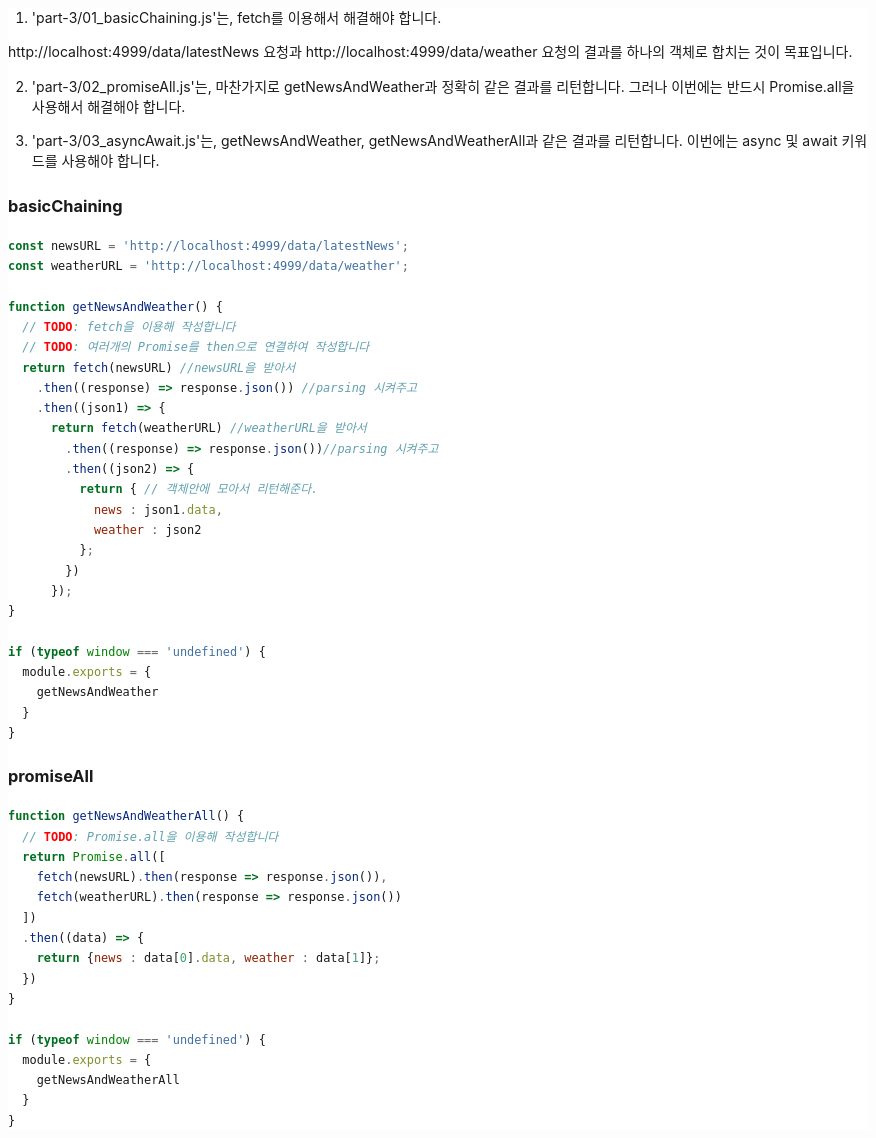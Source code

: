 1. 'part-3/01_basicChaining.js'는, fetch를 이용해서 해결해야 합니다.

http://localhost:4999/data/latestNews 요청과 http://localhost:4999/data/weather 요청의 결과를 하나의 객체로 합치는 것이 목표입니다.

2. 'part-3/02_promiseAll.js'는, 마찬가지로 getNewsAndWeather과 정확히 같은 결과를 리턴합니다. 그러나 이번에는 반드시 Promise.all을 사용해서 해결해야 합니다.

3. 'part-3/03_asyncAwait.js'는, getNewsAndWeather, getNewsAndWeatherAll과 같은 결과를 리턴합니다. 이번에는 async 및 await 키워드를 사용해야 합니다.

### basicChaining
```js
const newsURL = 'http://localhost:4999/data/latestNews';
const weatherURL = 'http://localhost:4999/data/weather';

function getNewsAndWeather() {
  // TODO: fetch을 이용해 작성합니다
  // TODO: 여러개의 Promise를 then으로 연결하여 작성합니다
  return fetch(newsURL) //newsURL을 받아서
    .then((response) => response.json()) //parsing 시켜주고
    .then((json1) => {
      return fetch(weatherURL) //weatherURL을 받아서
        .then((response) => response.json())//parsing 시켜주고
        .then((json2) => {
          return { // 객체안에 모아서 리턴해준다.
            news : json1.data, 
            weather : json2
          };
        })
      });
}

if (typeof window === 'undefined') {
  module.exports = {
    getNewsAndWeather
  }
}
```

### promiseAll
```js
function getNewsAndWeatherAll() {
  // TODO: Promise.all을 이용해 작성합니다
  return Promise.all([
    fetch(newsURL).then(response => response.json()),
    fetch(weatherURL).then(response => response.json())
  ])
  .then((data) => {
    return {news : data[0].data, weather : data[1]};
  })
}

if (typeof window === 'undefined') {
  module.exports = {
    getNewsAndWeatherAll
  }
}

```
